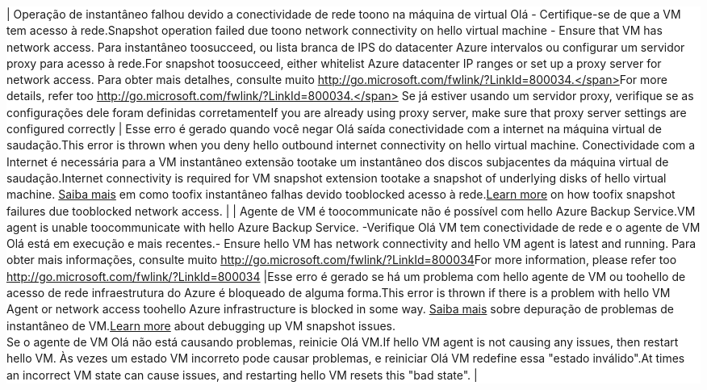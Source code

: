 | <span data-ttu-id="39a6b-119">Operação de instantâneo falhou devido a conectividade de rede toono na máquina de virtual Olá - Certifique-se de que a VM tem acesso à rede.</span><span class="sxs-lookup"><span data-stu-id="39a6b-119">Snapshot operation failed due toono network connectivity on hello virtual machine - Ensure that VM has network access.</span></span> <span data-ttu-id="39a6b-120">Para instantâneo toosucceed, ou lista branca de IPS do datacenter Azure intervalos ou configurar um servidor proxy para acesso à rede.</span><span class="sxs-lookup"><span data-stu-id="39a6b-120">For snapshot toosucceed, either whitelist Azure datacenter IP ranges or set up a proxy server for network access.</span></span> <span data-ttu-id="39a6b-121">Para obter mais detalhes, consulte muito http://go.microsoft.com/fwlink/?LinkId=800034.</span><span class="sxs-lookup"><span data-stu-id="39a6b-121">For more details, refer too http://go.microsoft.com/fwlink/?LinkId=800034.</span></span> <span data-ttu-id="39a6b-122">Se já estiver usando um servidor proxy, verifique se as configurações dele foram definidas corretamente</span><span class="sxs-lookup"><span data-stu-id="39a6b-122">If you are already using proxy server, make sure that proxy server settings are configured correctly</span></span> | <span data-ttu-id="39a6b-123">Esse erro é gerado quando você negar Olá saída conectividade com a internet na máquina virtual de saudação.</span><span class="sxs-lookup"><span data-stu-id="39a6b-123">This error is thrown when you deny hello outbound internet connectivity on hello virtual machine.</span></span> <span data-ttu-id="39a6b-124">Conectividade com a Internet é necessária para a VM instantâneo extensão tootake um instantâneo dos discos subjacentes da máquina virtual de saudação.</span><span class="sxs-lookup"><span data-stu-id="39a6b-124">Internet connectivity is required for VM snapshot extension tootake a snapshot of underlying disks of hello virtual machine.</span></span> <span data-ttu-id="39a6b-125">[Saiba mais](backup-azure-troubleshoot-vm-backup-fails-snapshot-timeout.md#snapshot-operation-failed-due-to-no-network-connectivity-on-the-virtual-machine) em como toofix instantâneo falhas devido tooblocked acesso à rede.</span><span class="sxs-lookup"><span data-stu-id="39a6b-125">[Learn more](backup-azure-troubleshoot-vm-backup-fails-snapshot-timeout.md#snapshot-operation-failed-due-to-no-network-connectivity-on-the-virtual-machine) on how toofix snapshot failures due tooblocked network access.</span></span> |
| <span data-ttu-id="39a6b-126">Agente de VM é toocommunicate não é possível com hello Azure Backup Service.</span><span class="sxs-lookup"><span data-stu-id="39a6b-126">VM agent is unable toocommunicate with hello Azure Backup Service.</span></span> <span data-ttu-id="39a6b-127">-Verifique Olá VM tem conectividade de rede e o agente de VM Olá está em execução e mais recentes.</span><span class="sxs-lookup"><span data-stu-id="39a6b-127">- Ensure hello VM has network connectivity and hello VM agent is latest and running.</span></span> <span data-ttu-id="39a6b-128">Para obter mais informações, consulte muito http://go.microsoft.com/fwlink/?LinkId=800034</span><span class="sxs-lookup"><span data-stu-id="39a6b-128">For more information, please refer too http://go.microsoft.com/fwlink/?LinkId=800034</span></span> |<span data-ttu-id="39a6b-129">Esse erro é gerado se há um problema com hello agente de VM ou toohello de acesso de rede infraestrutura do Azure é bloqueado de alguma forma.</span><span class="sxs-lookup"><span data-stu-id="39a6b-129">This error is thrown if there is a problem with hello VM Agent or network access toohello Azure infrastructure is blocked in some way.</span></span> <span data-ttu-id="39a6b-130">[Saiba mais](backup-azure-troubleshoot-vm-backup-fails-snapshot-timeout.md#vm-agent-unable-to-communicate-with-azure-backup) sobre depuração de problemas de instantâneo de VM.</span><span class="sxs-lookup"><span data-stu-id="39a6b-130">[Learn more](backup-azure-troubleshoot-vm-backup-fails-snapshot-timeout.md#vm-agent-unable-to-communicate-with-azure-backup) about debugging up VM snapshot issues.</span></span><br> <span data-ttu-id="39a6b-131">Se o agente de VM Olá não está causando problemas, reinicie Olá VM.</span><span class="sxs-lookup"><span data-stu-id="39a6b-131">If hello VM agent is not causing any issues, then restart hello VM.</span></span> <span data-ttu-id="39a6b-132">Às vezes um estado VM incorreto pode causar problemas, e reiniciar Olá VM redefine essa "estado inválido".</span><span class="sxs-lookup"><span data-stu-id="39a6b-132">At times an incorrect VM state can cause issues, and restarting hello VM resets this "bad state".</span></span> |